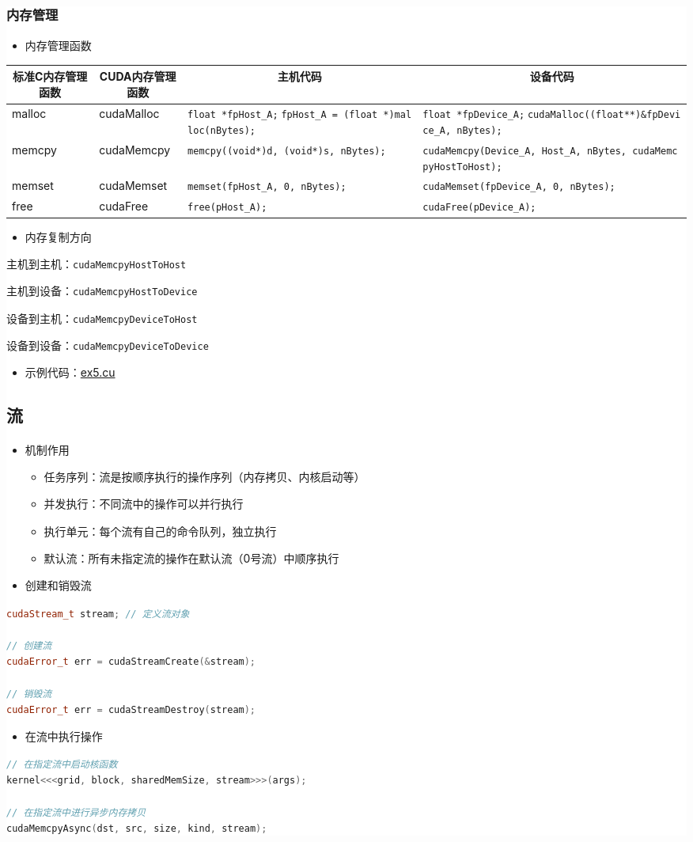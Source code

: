 ### 内存管理

- 内存管理函数

| 标准C内存管理函数 | CUDA内存管理函数 | 主机代码 | 设备代码 |
| -------------- | -------------- | ------- | ------- |
| malloc  | cudaMalloc | `float *fpHost_A;` `fpHost_A = (float *)malloc(nBytes);` | `float *fpDevice_A;` `cudaMalloc((float**)&fpDevice_A, nBytes);` |
| memcpy  | cudaMemcpy | `memcpy((void*)d, (void*)s, nBytes);`                    | `cudaMemcpy(Device_A, Host_A, nBytes, cudaMemcpyHostToHost);`    |
| memset  | cudaMemset | `memset(fpHost_A, 0, nBytes);`                           | `cudaMemset(fpDevice_A, 0, nBytes);`                             |
| free    | cudaFree   | `free(pHost_A);`                                         | `cudaFree(pDevice_A);`                                           |

- 内存复制方向

主机到主机：`cudaMemcpyHostToHost`

主机到设备：`cudaMemcpyHostToDevice`

设备到主机：`cudaMemcpyDeviceToHost`

设备到设备：`cudaMemcpyDeviceToDevice`

- 示例代码：[ex5.cu](cu_codes/ex5.cu)

## 流

- 机制作用

    - 任务序列：流是按顺序执行的操作序列（内存拷贝、内核启动等）

    - 并发执行：不同流中的操作可以并行执行

    - 执行单元：每个流有自己的命令队列，独立执行

    - 默认流：所有未指定流的操作在默认流（0号流）中顺序执行

- 创建和销毁流

```c++
cudaStream_t stream; // 定义流对象

// 创建流
cudaError_t err = cudaStreamCreate(&stream);

// 销毁流
cudaError_t err = cudaStreamDestroy(stream);
```

- 在流中执行操作

```c++
// 在指定流中启动核函数
kernel<<<grid, block, sharedMemSize, stream>>>(args);

// 在指定流中进行异步内存拷贝
cudaMemcpyAsync(dst, src, size, kind, stream);
```
